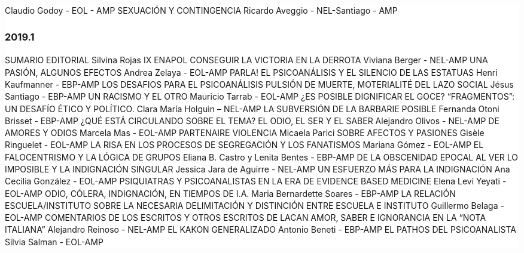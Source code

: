 Claudio Godoy - EOL - AMP
SEXUACIÓN Y CONTINGENCIA
Ricardo Aveggio - NEL-Santiago - AMP

<a name="20191"></a>
### 2019.1
SUMARIO
EDITORIAL
Silvina Rojas
IX ENAPOL
CONSEGUIR LA VICTORIA EN LA DERROTA
Viviana Berger - NEL-AMP
UNA PASIÓN, ALGUNOS EFECTOS 
Andrea Zelaya - EOL-AMP
PARLA! EL PSICOANÁLISIS Y EL SILENCIO DE LAS ESTATUAS
Henri Kaufmanner - EBP-AMP
LOS DESAFIOS PARA EL PSICOANÁLISIS
PULSIÓN DE MUERTE, MOTERIALITÉ DEL LAZO SOCIAL
Jésus Santiago - EBP-AMP
UN RACISMO Y EL OTRO
Mauricio Tarrab - EOL-AMP
¿ES POSIBLE DIGNIFICAR EL GOCE? “FRAGMENTOS”: UN DESAFÍO ÉTICO Y POLÍTICO.
Clara María Holguin – NEL-AMP
LA SUBVERSIÓN DE LA BARBARIE POSIBLE
Fernanda Otoni Brisset - EBP-AMP
¿QUÉ ESTÁ CIRCULANDO SOBRE EL TEMA?
EL ODIO, EL SER Y EL SABER
Alejandro Olivos - NEL-AMP
DE AMORES Y ODIOS
Marcela Mas - EOL-AMP
PARTENAIRE VIOLENCIA
Micaela Parici 
SOBRE AFECTOS Y PASIONES
Gisèle Ringuelet - EOL-AMP
LA RISA EN LOS PROCESOS DE SEGREGACIÓN Y LOS FANATISMOS
Mariana Gómez - EOL-AMP
EL FALOCENTRISMO Y LA LÓGICA DE GRUPOS
Eliana B. Castro y Lenita Bentes - EBP-AMP
DE LA OBSCENIDAD EPOCAL AL VER LO IMPOSIBLE Y LA INDIGNACIÓN SINGULAR
Jessica Jara de Aguirre - NEL-AMP
UN ESFUERZO MÁS PARA LA INDIGNACIÓN
Ana Cecilia González - EOL-AMP
PSIQUIATRAS Y PSICOANALISTAS EN LA ERA DE EVIDENCE BASED MEDICINE
Elena Levi Yeyati - EOL-AMP
ODIO, CÓLERA, INDIGNACIÓN, EN TIEMPOS DE I.A.
Maria Bernardette Soares - EBP-AMP
LA RELACIÓN ESCUELA/INSTITUTO 
SOBRE LA NECESARIA DELIMITACIÓN Y DISTINCIÓN ENTRE ESCUELA E INSTITUTO
Guillermo Belaga - EOL-AMP
COMENTARIOS DE LOS ESCRITOS Y OTROS ESCRITOS DE LACAN 
AMOR, SABER E IGNORANCIA EN LA “NOTA ITALIANA”
 Alejandro Reinoso - NEL-AMP
EL KAKON GENERALIZADO
Antonio Beneti - EBP-AMP
EL PATHOS DEL PSICOANALISTA
Silvia Salman - EOL-AMP
